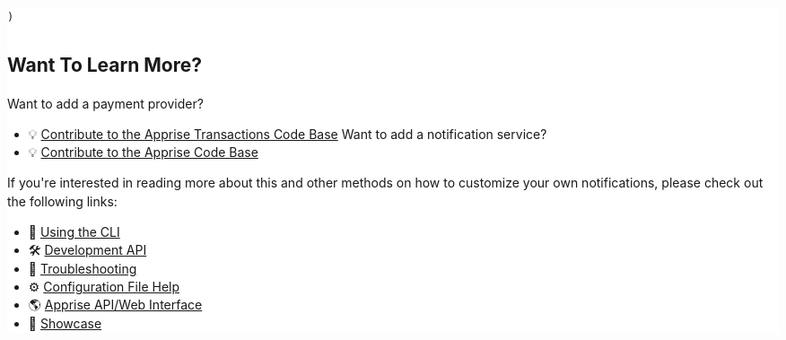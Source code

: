 ```python
)
```

## Want To Learn More?

Want to add a payment provider?
* 💡 [Contribute to the Apprise Transactions Code Base](https://github.com/apprises/apprise-transactions/wiki/Development_Contribution)
Want to add a notification service?
* 💡 [Contribute to the Apprise Code Base](https://github.com/caronc/apprise/wiki/Development_Contribution)

If you're interested in reading more about this and other methods on how to customize your own notifications, please check out the following links:
* 📣 [Using the CLI](https://github.com/apprises/apprise-transactions/wiki/CLI_Usage)
* 🛠️ [Development API](https://github.com/apprises/apprise-transactions/wiki/Development_API)
* 🔧 [Troubleshooting](https://github.com/apprises/apprise-transactions/wiki/Troubleshooting)
* ⚙️ [Configuration File Help](https://github.com/apprises/apprise-transactions/wiki/config)
* 🌎 [Apprise API/Web Interface](https://github.com/apprises/apprise-transactions/apprise-api)
* 🎉 [Showcase](https://github.com/apprises/apprise-transactions/wiki/showcase)


